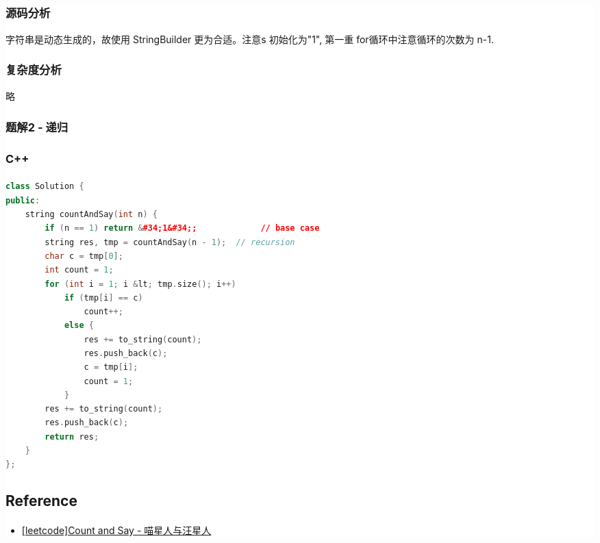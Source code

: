 ### 源码分析

字符串是动态生成的，故使用 StringBuilder 更为合适。注意s 初始化为&#34;1&#34;, 第一重 for循环中注意循环的次数为 n-1.

### 复杂度分析

略

### 题解2 - 递归
### C++
``` c++
class Solution {
public:
    string countAndSay(int n) {
        if (n == 1) return &#34;1&#34;;             // base case
        string res, tmp = countAndSay(n - 1);  // recursion
        char c = tmp[0];
        int count = 1;
        for (int i = 1; i &lt; tmp.size(); i++)
            if (tmp[i] == c)
                count++;
            else {
                res += to_string(count);
                res.push_back(c);
                c = tmp[i];
                count = 1;
            }
        res += to_string(count);
        res.push_back(c);
        return res;
    }
};
```

## Reference

- [[leetcode]Count and Say - 喵星人与汪星人](http://huntfor.iteye.com/blog/2059877)
